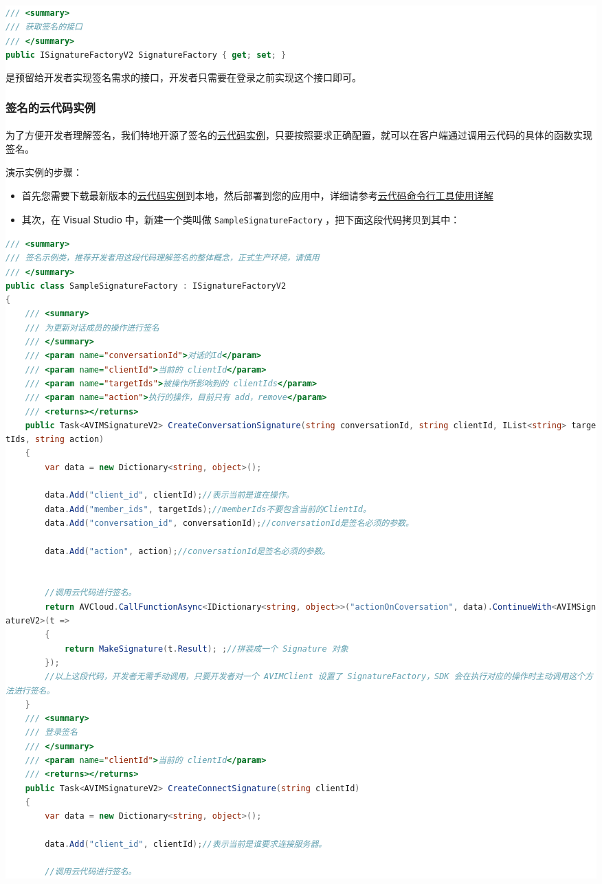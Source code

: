 ```c#
/// <summary>
/// 获取签名的接口
/// </summary>
public ISignatureFactoryV2 SignatureFactory { get; set; }
```
是预留给开发者实现签名需求的接口，开发者只需要在登录之前实现这个接口即可。

###  签名的云代码实例
为了方便开发者理解签名，我们特地开源了签名的[云代码实例](https://github.com/leancloud/realtime-messaging-signature-cloudcode)，只要按照要求正确配置，就可以在客户端通过调用云代码的具体的函数实现签名。

演示实例的步骤：

* 首先您需要下载最新版本的[云代码实例](https://github.com/leancloud/realtime-messaging-signature-cloudcode)到本地，然后部署到您的应用中，详细请参考[云代码命令行工具使用详解](./cloud_code_commandline.html)

* 其次，在 Visual Studio 中，新建一个类叫做 `SampleSignatureFactory` ，把下面这段代码拷贝到其中：

```c#
/// <summary>
/// 签名示例类，推荐开发者用这段代码理解签名的整体概念，正式生产环境，请慎用
/// </summary>
public class SampleSignatureFactory : ISignatureFactoryV2
{
    /// <summary>
    /// 为更新对话成员的操作进行签名
    /// </summary>
    /// <param name="conversationId">对话的Id</param>
    /// <param name="clientId">当前的 clientId</param>
    /// <param name="targetIds">被操作所影响到的 clientIds</param>
    /// <param name="action">执行的操作，目前只有 add，remove</param>
    /// <returns></returns>
    public Task<AVIMSignatureV2> CreateConversationSignature(string conversationId, string clientId, IList<string> targetIds, string action)
    {
        var data = new Dictionary<string, object>();

        data.Add("client_id", clientId);//表示当前是谁在操作。
        data.Add("member_ids", targetIds);//memberIds不要包含当前的ClientId。
        data.Add("conversation_id", conversationId);//conversationId是签名必须的参数。
           
        data.Add("action", action);//conversationId是签名必须的参数。
            
            
        //调用云代码进行签名。
        return AVCloud.CallFunctionAsync<IDictionary<string, object>>("actionOnCoversation", data).ContinueWith<AVIMSignatureV2>(t =>
        {
            return MakeSignature(t.Result); ;//拼装成一个 Signature 对象
        });
        //以上这段代码，开发者无需手动调用，只要开发者对一个 AVIMClient 设置了 SignatureFactory，SDK 会在执行对应的操作时主动调用这个方法进行签名。
    }
    /// <summary>
    /// 登录签名
    /// </summary>
    /// <param name="clientId">当前的 clientId</param>
    /// <returns></returns>
    public Task<AVIMSignatureV2> CreateConnectSignature(string clientId)
    {
        var data = new Dictionary<string, object>();

        data.Add("client_id", clientId);//表示当前是谁要求连接服务器。 

        //调用云代码进行签名。
```